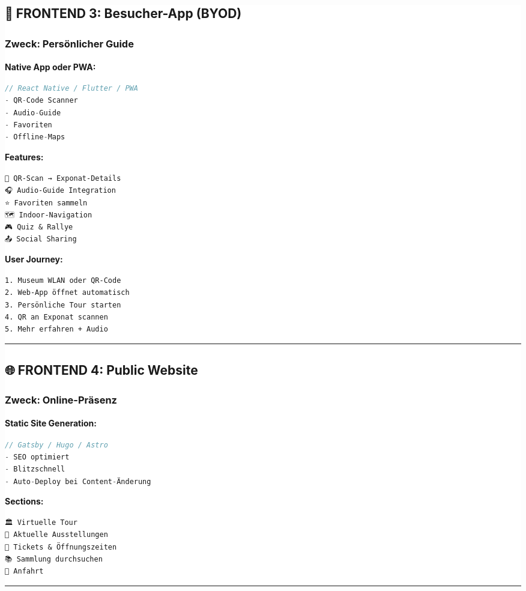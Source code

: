 ## 📱 FRONTEND 3: Besucher-App (BYOD)

### Zweck: Persönlicher Guide

**Native App oder PWA:**
```javascript
// React Native / Flutter / PWA
- QR-Code Scanner
- Audio-Guide
- Favoriten
- Offline-Maps
```

**Features:**
```
📱 QR-Scan → Exponat-Details
🎧 Audio-Guide Integration
⭐ Favoriten sammeln
🗺️ Indoor-Navigation
🎮 Quiz & Rallye
📤 Social Sharing
```

**User Journey:**
```
1. Museum WLAN oder QR-Code
2. Web-App öffnet automatisch
3. Persönliche Tour starten
4. QR an Exponat scannen
5. Mehr erfahren + Audio
```

---

## 🌐 FRONTEND 4: Public Website

### Zweck: Online-Präsenz

**Static Site Generation:**
```javascript
// Gatsby / Hugo / Astro
- SEO optimiert
- Blitzschnell
- Auto-Deploy bei Content-Änderung
```

**Sections:**
```
🏛️ Virtuelle Tour
📅 Aktuelle Ausstellungen
🎫 Tickets & Öffnungszeiten
📚 Sammlung durchsuchen
📍 Anfahrt
```

---